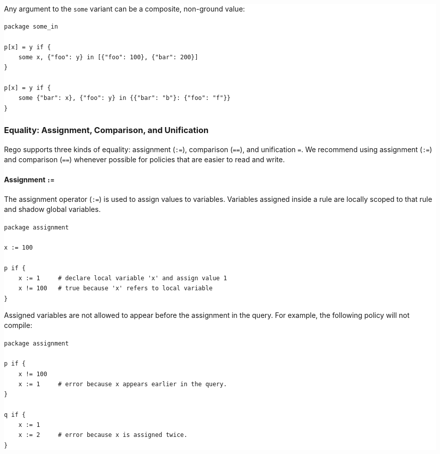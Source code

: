 <RunSnippet command="data.some_in"/>

Any argument to the `some` variant can be a composite, non-ground value:

```rego
package some_in

p[x] = y if {
    some x, {"foo": y} in [{"foo": 100}, {"bar": 200}]
}

p[x] = y if {
    some {"bar": x}, {"foo": y} in {{"bar": "b"}: {"foo": "f"}}
}
```

<RunSnippet command="data.some_in"/>

### Equality: Assignment, Comparison, and Unification

Rego supports three kinds of equality: assignment (`:=`), comparison (`==`), and unification `=`. We recommend using assignment (`:=`) and comparison (`==`) whenever possible for policies that are easier to read and write.

#### Assignment `:=`

The assignment operator (`:=`) is used to assign values to variables. Variables assigned inside a rule are locally scoped to that rule and shadow global variables.

```rego
package assignment

x := 100

p if {
    x := 1     # declare local variable 'x' and assign value 1
    x != 100   # true because 'x' refers to local variable
}
```

<RunSnippet command="data.assignment"/>

Assigned variables are not allowed to appear before the assignment in the
query. For example, the following policy will not compile:

```rego showLineNumbers=true
package assignment

p if {
    x != 100
    x := 1     # error because x appears earlier in the query.
}

q if {
    x := 1
    x := 2     # error because x is assigned twice.
}
```
